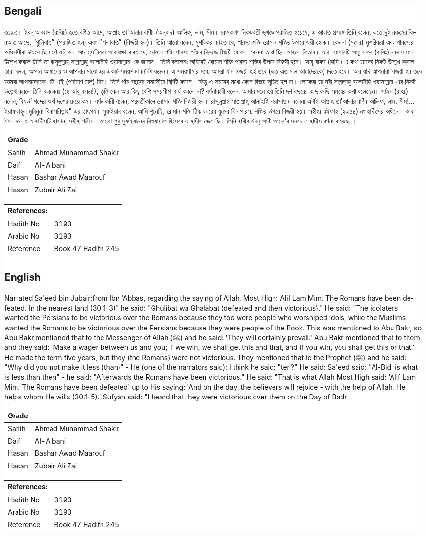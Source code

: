 ## Bengali


<div dir="ltr" lang="bn" style={{fontSize:'larger',backgroundColor:'#f8f9fa',padding:20}}>
৩১৯৩। ইবনু আব্বাস (রাযিঃ) হতে বর্ণিত আছে, আল্লাহ তা'আলার বাণীঃ (অনুবাদ) আলিফ, লাম, মীম। রোমকগণ নিকটবর্তী ভূখণ্ডে পরাজিত হয়েছে, এ আয়াত প্রসঙ্গে তিনি বলেন, এতে দুই রকমের কিরআত আছে, “গুলিবাত” (পরাজিত হল) এবং “গালাবাত” (বিজয়ী হল)। তিনি আরো বলেন, মুশরিকরা চাইত যে, পারস্য শক্তি রোমান শক্তির উপরে জয়ী হোক। কেননা (মক্কার) মুশরিকরা এবং পারস্যের অধিবাসীরা উভয়ে ছিল পৌত্তলিক। আর মুসলিমরা আকাঙ্ক্ষা করত যে, রোমান শক্তি পারস্য শক্তির বিরুদ্ধে বিজয়ী হোক। কেননা তারা ছিল আহলে কিতাব। তারা ব্যাপারটি আবূ বাকর (রাযিঃ)-এর সামনে উল্লেখ করলে তিনি তা রাসূলুল্লাহ সাল্লাল্লাহু আলাইহি ওয়াসাল্লাম-কে জানান। তিনি বললেনঃ অচিরেই রোমান শক্তি পারস্য শক্তির উপরে বিজয়ী হবে। আবূ বাকর (রাযিঃ) এ কথা তাদের নিকট উল্লেখ করলে তারা বলল, আপনি আমাদের ও আপনার মাঝে এর একটি সময়সীমা নির্দিষ্ট করুন। এ সময়সীমার মধ্যে আমরা যদি বিজয়ী হই তবে (এত এত মাল আমাদেরকে) দিতে হবে। আর যদি আপনারা বিজয়ী হন তবে আমরা আপনাদেরকে এই এই (পরিমাণ মাল) দিব। তিনি পাঁচ বছরের সময়সীমা নির্দিষ্ট করেন। কিন্তু এ সময়ের মধ্যে কোন বিজয় সূচিত হল না। লোকেরা তা নবী সাল্লাল্লাহু আলাইহি ওয়াসাল্লাম-এর নিকট উল্লেখ করলে তিনি বললেনঃ (হে আবূ বাকর!), তুমি কেন আর কিছু বেশি সময়সীমা ধার্য করলে না? বর্ণনাকারী বলেন, আমার মনে হয় তিনি দশ বছরের কাছাকাছি সময়ের কথা বলেছেন। সাঈদ (রাহঃ) বলেন, বিযউ’ শব্দের অর্থ দশের চেয়ে কম। বর্ণনাকারী বলেন, পরবর্তীকালে রোমান শক্তি বিজয়ী হল। রাসূলুল্লাহ সাল্লাল্লাহু আলাইহি ওয়াসাল্লাম বলেনঃ এটাই আল্লাহ তা'আলার বাণীঃ আলিফ, লাম, মীম!... ইয়াফরাহুল মুমিনুনা বিনাসরিল্লাহ" এর তাৎপর্য। সুফইয়ান বলেন, আমি শুনেছি, রোমান শক্তি ঠিক বদরের যুদ্ধের দিন পারস্য শক্তির উপরে বিজয়ী হয়। সহীহঃ যঈফাহ (২২৫৪) নং হাদীসের অধীনে। আবূ ঈসা বলেনঃ এ হাদীসটি হাসান, সহীহ গারীব। আমরা শুধু সুফইয়ানের রিওয়ায়াত হিসেবে এ হাদীস জেনেছি। তিনি হাবীব ইবনু আবী আমর’র সনদে এ হাদীস বর্ণনা করেছেন।
</div>
<div style={{backgroundColor:'#f8f9fa',padding:20, marginBottom: 10}}><table> <thead> <tr> <th>Grade</th> <th></th> </tr> </thead> <tbody> <tr><td>Sahih</td><td>Ahmad Muhammad Shakir</td></tr><tr><td>Daif</td><td>Al-Albani</td></tr><tr><td>Hasan</td><td>Bashar Awad Maarouf</td></tr><tr><td>Hasan</td><td>Zubair Ali Zai</td></tr></tbody></table><table> <thead> <tr> <th>References:</th> <th></th> </tr> </thead> <tbody><tr><td>Hadith No</td><td>3193</td></tr><tr><td>Arabic No</td><td>3193</td></tr><tr><td>Reference</td><td>Book 47 Hadith 245</td></tr></tbody></table></div>

## English


<div dir="ltr" lang="en" style={{fontSize:'larger',backgroundColor:'#f8f9fa',padding:20}}>
Narrated Sa'eed bin Jubair:from Ibn 'Abbas, regarding the saying of Allah, Most High: Alif Lam Mim. The Romans have been defeated. In the nearest land (30:1-3)" he said: "Ghulibat wa Ghalabat (defeated and then victorious)." He said: "The idolaters wanted the Persians to be victorious over the Romans because they too were people who worshiped idols, while the Muslims wanted the Romans to be victorious over the Persians because they were people of the Book. This was mentioned to Abu Bakr, so Abu Bakr mentioned that to the Messenger of Allah (ﷺ) and he said: 'They will certainly prevail.' Abu Bakr mentioned that to them, and they said: 'Make a wager between us and you; if we win, we shall get this and that, and if you win, you shall get this or that.' He made the term five years, but they (the Romans) were not victorious. They mentioned that to the Prophet (ﷺ) and he said: "Why did you not make it less (than)" - He (one of the narrators said): I think he said: "ten?" He said: Sa'eed said: "Al-Bid' is what is less than then" - he said: "Afterwards the Romans have been victorious." He said: "That is what Allah Most High said: 'Alif Lam Mim. The Romans have been defeated' up to His saying: 'And on the day, the believers will rejoice - with the help of Allah. He helps whom He wills (30:1-5).' Sufyan said: "I heard that they were victorious over them on the Day of Badr
</div>
<div style={{backgroundColor:'#f8f9fa',padding:20, marginBottom: 10}}><table> <thead> <tr> <th>Grade</th> <th></th> </tr> </thead> <tbody> <tr><td>Sahih</td><td>Ahmad Muhammad Shakir</td></tr><tr><td>Daif</td><td>Al-Albani</td></tr><tr><td>Hasan</td><td>Bashar Awad Maarouf</td></tr><tr><td>Hasan</td><td>Zubair Ali Zai</td></tr></tbody></table><table> <thead> <tr> <th>References:</th> <th></th> </tr> </thead> <tbody><tr><td>Hadith No</td><td>3193</td></tr><tr><td>Arabic No</td><td>3193</td></tr><tr><td>Reference</td><td>Book 47 Hadith 245</td></tr></tbody></table></div>
